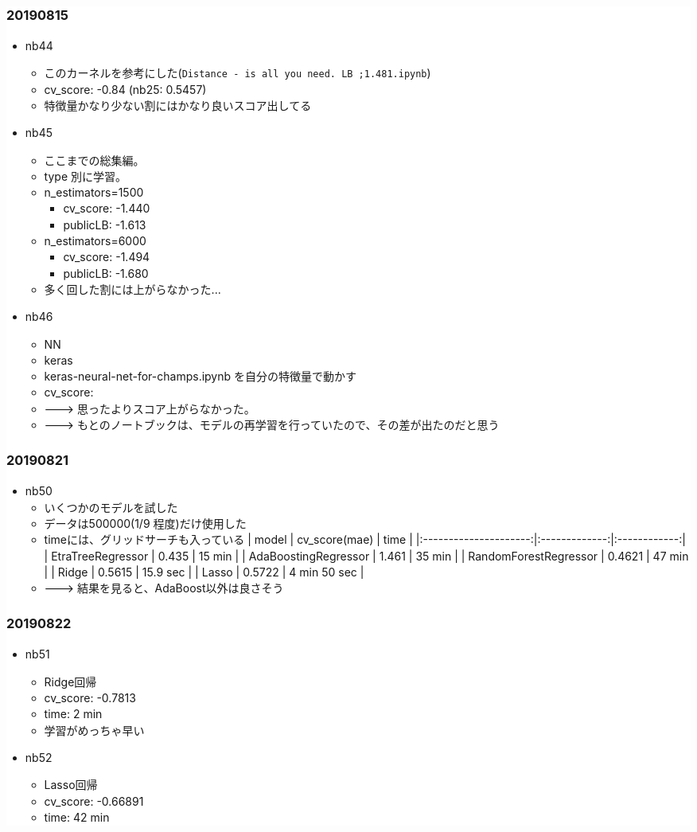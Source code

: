 ### 20190815
- nb44
  - このカーネルを参考にした(`Distance - is all you need. LB ;1.481.ipynb`)
  - cv_score: -0.84 (nb25: 0.5457)
  - 特徴量かなり少ない割にはかなり良いスコア出してる

- nb45
  - ここまでの総集編。
  - type 別に学習。
  - n_estimators=1500
    - cv_score: -1.440
    - publicLB: -1.613
  - n_estimators=6000
    - cv_score: -1.494
    - publicLB: -1.680
  - 多く回した割には上がらなかった...
 
- nb46
  - NN 
  - keras
  - keras-neural-net-for-champs.ipynb を自分の特徴量で動かす
  - cv_score: 
  -   ---> 思ったよりスコア上がらなかった。
  -   ---> もとのノートブックは、モデルの再学習を行っていたので、その差が出たのだと思う 

### 20190821
- nb50
  - いくつかのモデルを試した
  - データは500000(1/9 程度)だけ使用した
  - timeには、グリッドサーチも入っている
   |         model         | cv_score(mae) |     time     |
   |:---------------------:|:-------------:|:------------:|
   |   EtraTreeRegressor   |     0.435     |    15 min    |
   | AdaBoostingRegressor  |     1.461     |    35 min    |
   | RandomForestRegressor |    0.4621     |    47 min    |
   |         Ridge         |    0.5615     |   15.9 sec   |
   |         Lasso         |    0.5722     | 4 min 50 sec |
  - ---> 結果を見ると、AdaBoost以外は良さそう  
   


### 20190822
- nb51
  - Ridge回帰
  - cv_score: -0.7813
  - time: 2 min 
  - 学習がめっちゃ早い

- nb52
  - Lasso回帰
  - cv_score: -0.66891
  - time: 42 min
